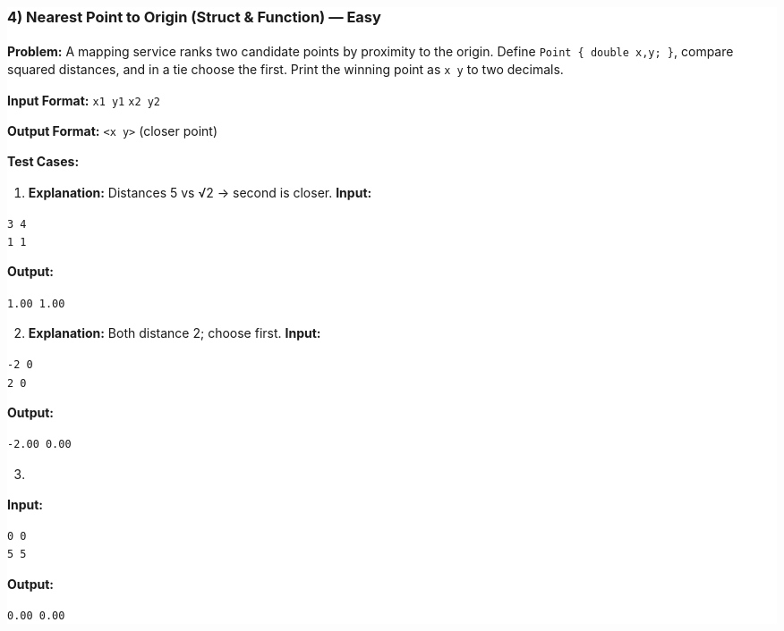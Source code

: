 
### 4) Nearest Point to Origin (Struct & Function) — **Easy**

**Problem:**
A mapping service ranks two candidate points by proximity to the origin. Define `Point { double x,y; }`, compare squared distances, and in a tie choose the first. Print the winning point as `x y` to two decimals.

**Input Format:**
`x1 y1`
`x2 y2`

**Output Format:**
`<x y>` (closer point)

**Test Cases:**

1. **Explanation:** Distances 5 vs √2 → second is closer.
   **Input:**

```
3 4
1 1
```

**Output:**

```
1.00 1.00
```

2. **Explanation:** Both distance 2; choose first.
   **Input:**

```
-2 0
2 0
```

**Output:**

```
-2.00 0.00
```

3.

**Input:**

```
0 0
5 5
```

**Output:**

```
0.00 0.00
```
